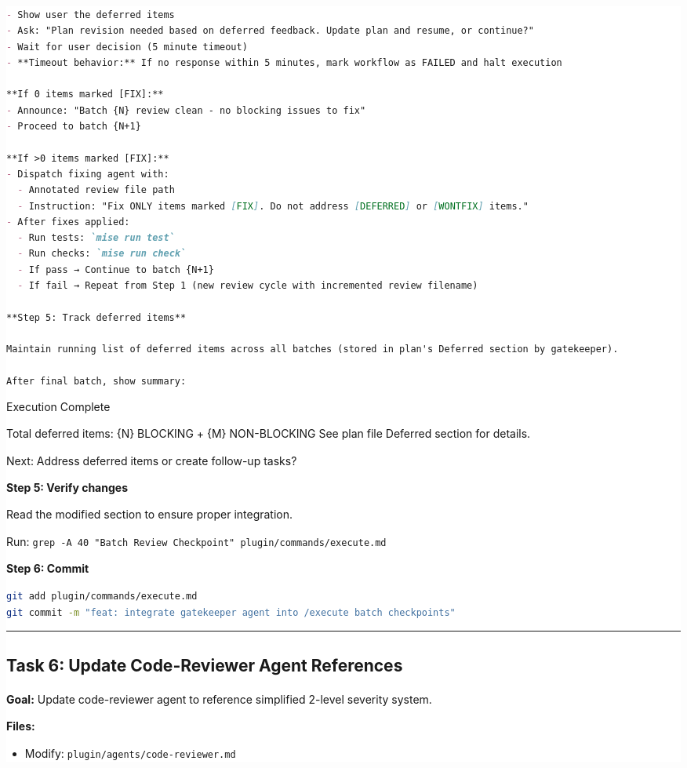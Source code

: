 ```markdown
- Show user the deferred items
- Ask: "Plan revision needed based on deferred feedback. Update plan and resume, or continue?"
- Wait for user decision (5 minute timeout)
- **Timeout behavior:** If no response within 5 minutes, mark workflow as FAILED and halt execution

**If 0 items marked [FIX]:**
- Announce: "Batch {N} review clean - no blocking issues to fix"
- Proceed to batch {N+1}

**If >0 items marked [FIX]:**
- Dispatch fixing agent with:
  - Annotated review file path
  - Instruction: "Fix ONLY items marked [FIX]. Do not address [DEFERRED] or [WONTFIX] items."
- After fixes applied:
  - Run tests: `mise run test`
  - Run checks: `mise run check`
  - If pass → Continue to batch {N+1}
  - If fail → Repeat from Step 1 (new review cycle with incremented review filename)

**Step 5: Track deferred items**

Maintain running list of deferred items across all batches (stored in plan's Deferred section by gatekeeper).

After final batch, show summary:
```
Execution Complete

Total deferred items: {N} BLOCKING + {M} NON-BLOCKING
See plan file Deferred section for details.

Next: Address deferred items or create follow-up tasks?
```
```

**Step 5: Verify changes**

Read the modified section to ensure proper integration.

Run: `grep -A 40 "Batch Review Checkpoint" plugin/commands/execute.md`

**Step 6: Commit**

```bash
git add plugin/commands/execute.md
git commit -m "feat: integrate gatekeeper agent into /execute batch checkpoints"
```

---

## Task 6: Update Code-Reviewer Agent References

**Goal:** Update code-reviewer agent to reference simplified 2-level severity system.

**Files:**
- Modify: `plugin/agents/code-reviewer.md`
